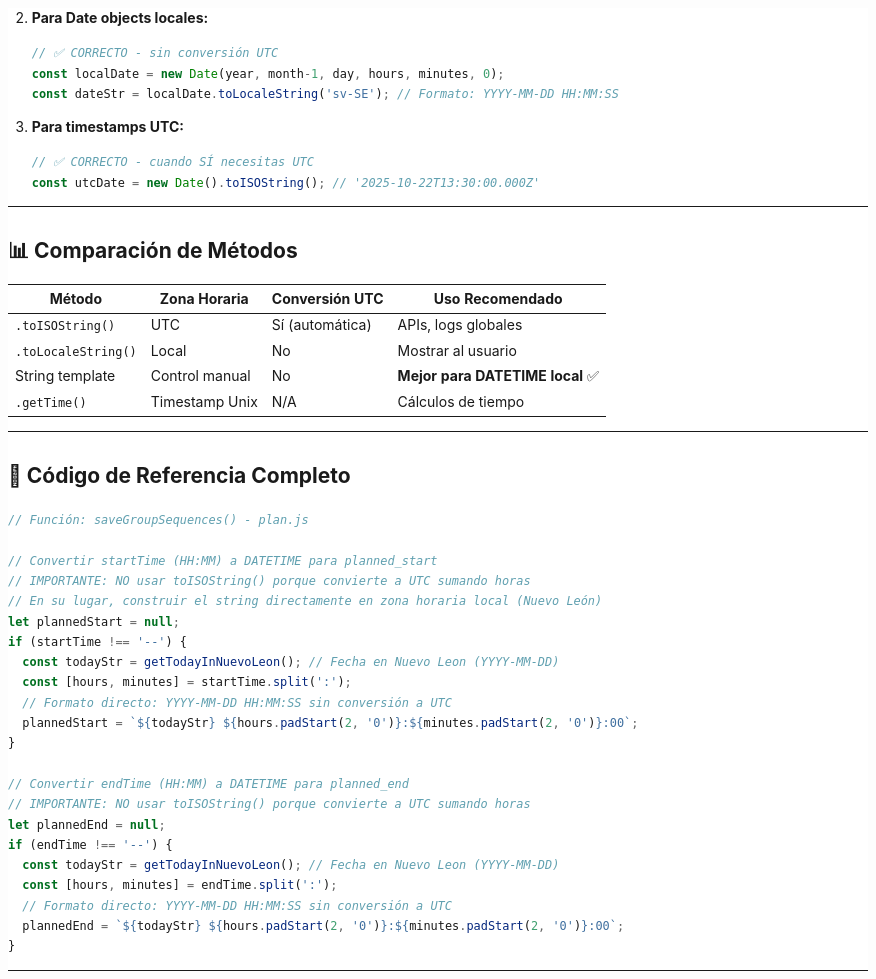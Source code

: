 2. **Para Date objects locales:**
   ```javascript
   // ✅ CORRECTO - sin conversión UTC
   const localDate = new Date(year, month-1, day, hours, minutes, 0);
   const dateStr = localDate.toLocaleString('sv-SE'); // Formato: YYYY-MM-DD HH:MM:SS
   ```

3. **Para timestamps UTC:**
   ```javascript
   // ✅ CORRECTO - cuando SÍ necesitas UTC
   const utcDate = new Date().toISOString(); // '2025-10-22T13:30:00.000Z'
   ```

---

## 📊 Comparación de Métodos

| Método | Zona Horaria | Conversión UTC | Uso Recomendado |
|--------|--------------|----------------|-----------------|
| `.toISOString()` | UTC | Sí (automática) | APIs, logs globales |
| `.toLocaleString()` | Local | No | Mostrar al usuario |
| String template | Control manual | No | **Mejor para DATETIME local** ✅ |
| `.getTime()` | Timestamp Unix | N/A | Cálculos de tiempo |

---

## 🔧 Código de Referencia Completo

```javascript
// Función: saveGroupSequences() - plan.js

// Convertir startTime (HH:MM) a DATETIME para planned_start
// IMPORTANTE: NO usar toISOString() porque convierte a UTC sumando horas
// En su lugar, construir el string directamente en zona horaria local (Nuevo León)
let plannedStart = null;
if (startTime !== '--') {
  const todayStr = getTodayInNuevoLeon(); // Fecha en Nuevo Leon (YYYY-MM-DD)
  const [hours, minutes] = startTime.split(':');
  // Formato directo: YYYY-MM-DD HH:MM:SS sin conversión a UTC
  plannedStart = `${todayStr} ${hours.padStart(2, '0')}:${minutes.padStart(2, '0')}:00`;
}

// Convertir endTime (HH:MM) a DATETIME para planned_end
// IMPORTANTE: NO usar toISOString() porque convierte a UTC sumando horas
let plannedEnd = null;
if (endTime !== '--') {
  const todayStr = getTodayInNuevoLeon(); // Fecha en Nuevo Leon (YYYY-MM-DD)
  const [hours, minutes] = endTime.split(':');
  // Formato directo: YYYY-MM-DD HH:MM:SS sin conversión a UTC
  plannedEnd = `${todayStr} ${hours.padStart(2, '0')}:${minutes.padStart(2, '0')}:00`;
}
```

---